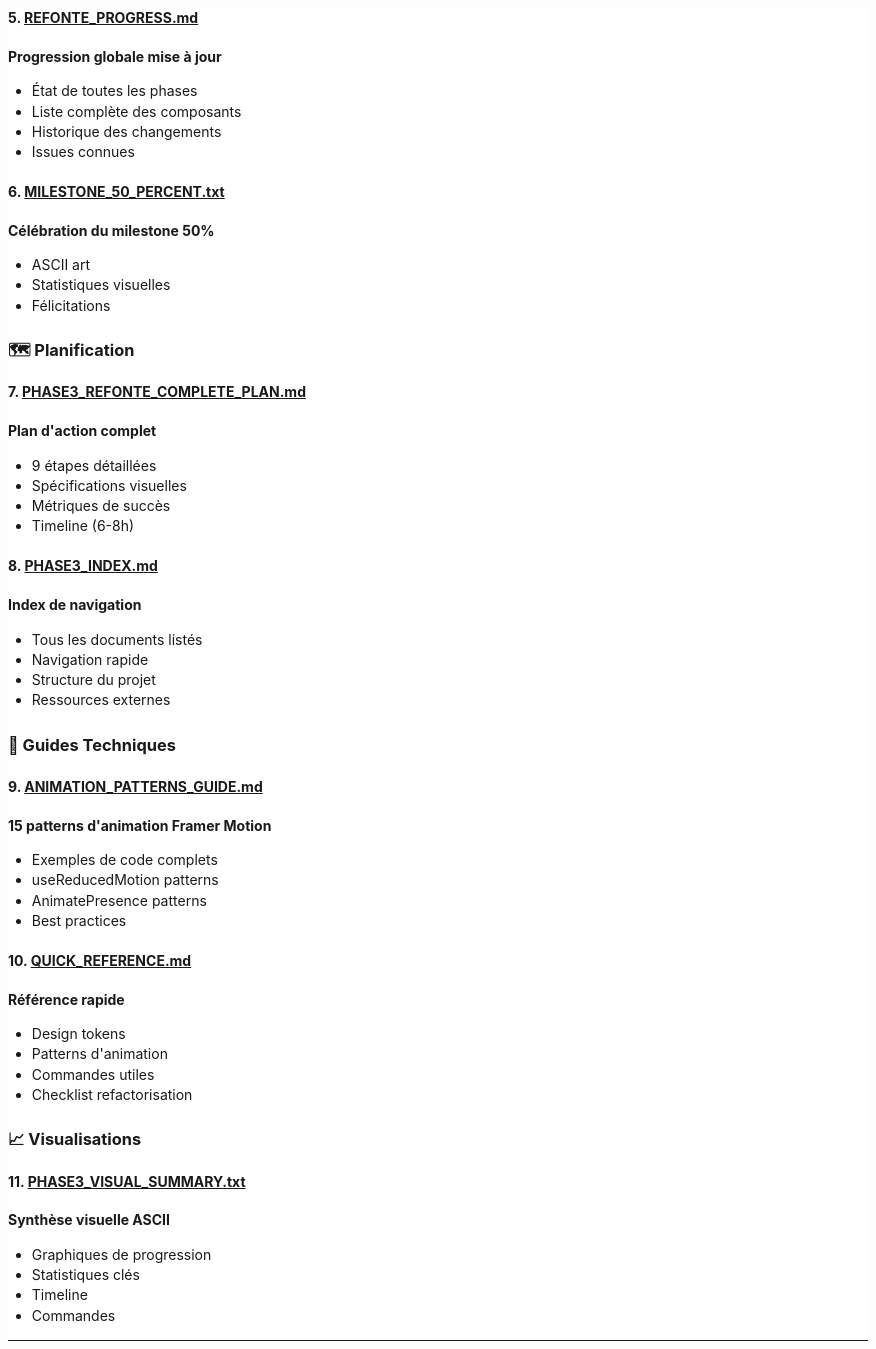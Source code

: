 #### 5. [REFONTE_PROGRESS.md](./REFONTE_PROGRESS.md)
**Progression globale mise à jour**
- État de toutes les phases
- Liste complète des composants
- Historique des changements
- Issues connues

#### 6. [MILESTONE_50_PERCENT.txt](./MILESTONE_50_PERCENT.txt)
**Célébration du milestone 50%**
- ASCII art
- Statistiques visuelles
- Félicitations

### 🗺️ Planification

#### 7. [PHASE3_REFONTE_COMPLETE_PLAN.md](./PHASE3_REFONTE_COMPLETE_PLAN.md)
**Plan d'action complet**
- 9 étapes détaillées
- Spécifications visuelles
- Métriques de succès
- Timeline (6-8h)

#### 8. [PHASE3_INDEX.md](./PHASE3_INDEX.md)
**Index de navigation**
- Tous les documents listés
- Navigation rapide
- Structure du projet
- Ressources externes

### 🎨 Guides Techniques

#### 9. [ANIMATION_PATTERNS_GUIDE.md](./ANIMATION_PATTERNS_GUIDE.md)
**15 patterns d'animation Framer Motion**
- Exemples de code complets
- useReducedMotion patterns
- AnimatePresence patterns
- Best practices

#### 10. [QUICK_REFERENCE.md](./QUICK_REFERENCE.md)
**Référence rapide**
- Design tokens
- Patterns d'animation
- Commandes utiles
- Checklist refactorisation

### 📈 Visualisations

#### 11. [PHASE3_VISUAL_SUMMARY.txt](./PHASE3_VISUAL_SUMMARY.txt)
**Synthèse visuelle ASCII**
- Graphiques de progression
- Statistiques clés
- Timeline
- Commandes

---